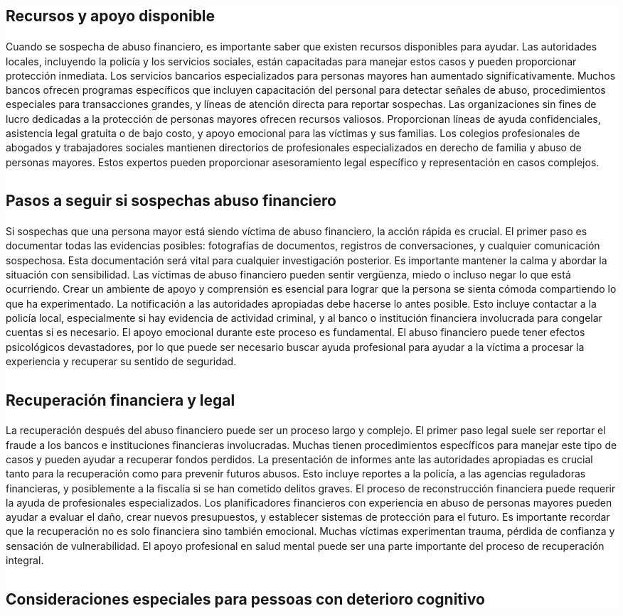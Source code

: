 ## Recursos y apoyo disponible

Cuando se sospecha de abuso financiero, es importante saber que existen recursos disponibles para ayudar. Las autoridades locales, incluyendo la policía y los servicios sociales, están capacitadas para manejar estos casos y pueden proporcionar protección inmediata.
Los servicios bancarios especializados para personas mayores han aumentado significativamente. Muchos bancos ofrecen programas específicos que incluyen capacitación del personal para detectar señales de abuso, procedimientos especiales para transacciones grandes, y líneas de atención directa para reportar sospechas.
Las organizaciones sin fines de lucro dedicadas a la protección de personas mayores ofrecen recursos valiosos. Proporcionan líneas de ayuda confidenciales, asistencia legal gratuita o de bajo costo, y apoyo emocional para las víctimas y sus familias.
Los colegios profesionales de abogados y trabajadores sociales mantienen directorios de profesionales especializados en derecho de familia y abuso de personas mayores. Estos expertos pueden proporcionar asesoramiento legal específico y representación en casos complejos.

## Pasos a seguir si sospechas abuso financiero

Si sospechas que una persona mayor está siendo víctima de abuso financiero, la acción rápida es crucial. El primer paso es documentar todas las evidencias posibles: fotografías de documentos, registros de conversaciones, y cualquier comunicación sospechosa. Esta documentación será vital para cualquier investigación posterior.
Es importante mantener la calma y abordar la situación con sensibilidad. Las víctimas de abuso financiero pueden sentir vergüenza, miedo o incluso negar lo que está ocurriendo. Crear un ambiente de apoyo y comprensión es esencial para lograr que la persona se sienta cómoda compartiendo lo que ha experimentado.
La notificación a las autoridades apropiadas debe hacerse lo antes posible. Esto incluye contactar a la policía local, especialmente si hay evidencia de actividad criminal, y al banco o institución financiera involucrada para congelar cuentas si es necesario.
El apoyo emocional durante este proceso es fundamental. El abuso financiero puede tener efectos psicológicos devastadores, por lo que puede ser necesario buscar ayuda profesional para ayudar a la víctima a procesar la experiencia y recuperar su sentido de seguridad.

## Recuperación financiera y legal

La recuperación después del abuso financiero puede ser un proceso largo y complejo. El primer paso legal suele ser reportar el fraude a los bancos e instituciones financieras involucradas. Muchas tienen procedimientos específicos para manejar este tipo de casos y pueden ayudar a recuperar fondos perdidos.
La presentación de informes ante las autoridades apropiadas es crucial tanto para la recuperación como para prevenir futuros abusos. Esto incluye reportes a la policía, a las agencias reguladoras financieras, y posiblemente a la fiscalía si se han cometido delitos graves.
El proceso de reconstrucción financiera puede requerir la ayuda de profesionales especializados. Los planificadores financieros con experiencia en abuso de personas mayores pueden ayudar a evaluar el daño, crear nuevos presupuestos, y establecer sistemas de protección para el futuro.
Es importante recordar que la recuperación no es solo financiera sino también emocional. Muchas víctimas experimentan trauma, pérdida de confianza y sensación de vulnerabilidad. El apoyo profesional en salud mental puede ser una parte importante del proceso de recuperación integral.

## Consideraciones especiales para pessoas con deterioro cognitivo
